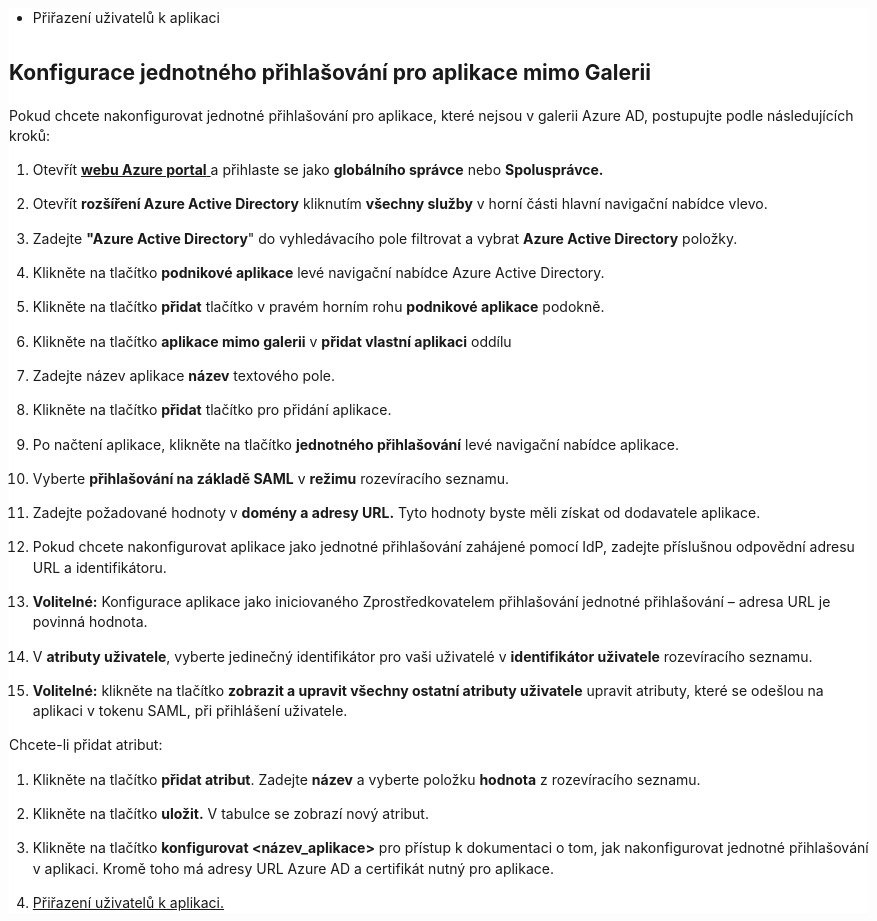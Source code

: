 -   Přiřazení uživatelů k aplikaci

## <a name="configuring-single-sign-on-to-non-gallery-applications"></a>Konfigurace jednotného přihlašování pro aplikace mimo Galerii

Pokud chcete nakonfigurovat jednotné přihlašování pro aplikace, které nejsou v galerii Azure AD, postupujte podle následujících kroků:

1.  Otevřít [ **webu Azure portal** ](https://portal.azure.com/) a přihlaste se jako **globálního správce** nebo **Spolusprávce.**

2.  Otevřít **rozšíření Azure Active Directory** kliknutím **všechny služby** v horní části hlavní navigační nabídce vlevo.

3.  Zadejte **"Azure Active Directory**" do vyhledávacího pole filtrovat a vybrat **Azure Active Directory** položky.

4.  Klikněte na tlačítko **podnikové aplikace** levé navigační nabídce Azure Active Directory.

5.  Klikněte na tlačítko **přidat** tlačítko v pravém horním rohu **podnikové aplikace** podokně.

6.  Klikněte na tlačítko **aplikace mimo galerii** v **přidat vlastní aplikaci** oddílu

7.  Zadejte název aplikace **název** textového pole.

8.  Klikněte na tlačítko **přidat** tlačítko pro přidání aplikace.

9.  Po načtení aplikace, klikněte na tlačítko **jednotného přihlašování** levé navigační nabídce aplikace.

10. Vyberte **přihlašování na základě SAML** v **režimu** rozevíracího seznamu.

11. Zadejte požadované hodnoty v **domény a adresy URL.** Tyto hodnoty byste měli získat od dodavatele aplikace.

   1. Pokud chcete nakonfigurovat aplikace jako jednotné přihlašování zahájené pomocí IdP, zadejte příslušnou odpovědní adresu URL a identifikátoru.

   2. **Volitelné:** Konfigurace aplikace jako iniciovaného Zprostředkovatelem přihlašování jednotné přihlašování – adresa URL je povinná hodnota.

12. V **atributy uživatele**, vyberte jedinečný identifikátor pro vaši uživatelé v **identifikátor uživatele** rozevíracího seznamu.

13. **Volitelné:** klikněte na tlačítko **zobrazit a upravit všechny ostatní atributy uživatele** upravit atributy, které se odešlou na aplikaci v tokenu SAML, při přihlášení uživatele.

   Chcete-li přidat atribut:

   1. Klikněte na tlačítko **přidat atribut**. Zadejte **název** a vyberte položku **hodnota** z rozevíracího seznamu.

   2. Klikněte na tlačítko **uložit.** V tabulce se zobrazí nový atribut.

14. Klikněte na tlačítko **konfigurovat &lt;název_aplikace&gt;**  pro přístup k dokumentaci o tom, jak nakonfigurovat jednotné přihlašování v aplikaci. Kromě toho má adresy URL Azure AD a certifikát nutný pro aplikace.

15. [Přiřazení uživatelů k aplikaci.](#assign-users-to-the-application)
